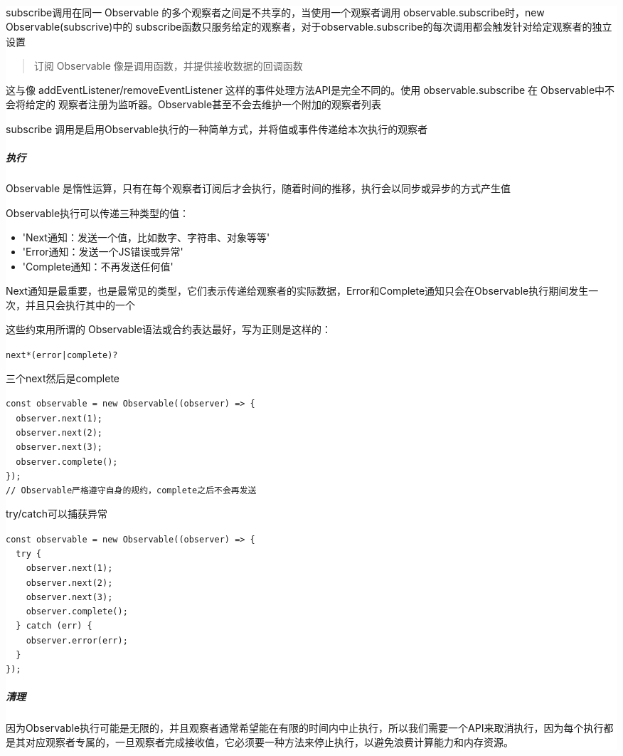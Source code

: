 subscribe调用在同一 Observable 的多个观察者之间是不共享的，当使用一个观察者调用 observable.subscribe时，new Observable(subscrive)中的 subscribe函数只服务给定的观察者，对于observable.subscribe的每次调用都会触发针对给定观察者的独立设置

> 订阅 Observable 像是调用函数，并提供接收数据的回调函数

这与像 addEventListener/removeEventListener 这样的事件处理方法API是完全不同的。使用 observable.subscribe 在 Observable中不会将给定的 观察者注册为监听器。Observable甚至不会去维护一个附加的观察者列表

subscribe 调用是启用Observable执行的一种简单方式，并将值或事件传递给本次执行的观察者

##### 执行

Observable 是惰性运算，只有在每个观察者订阅后才会执行，随着时间的推移，执行会以同步或异步的方式产生值

Observable执行可以传递三种类型的值：

- 'Next通知：发送一个值，比如数字、字符串、对象等等'
- 'Error通知：发送一个JS错误或异常'
- 'Complete通知：不再发送任何值'

Next通知是最重要，也是最常见的类型，它们表示传递给观察者的实际数据，Error和Complete通知只会在Observable执行期间发生一次，并且只会执行其中的一个

这些约束用所谓的 Observable语法或合约表达最好，写为正则是这样的：

```tsx
next*(error|complete)?
```

三个next然后是complete

```tsx
const observable = new Observable((observer) => {
  observer.next(1);
  observer.next(2);
  observer.next(3);
  observer.complete();
});
// Observable严格遵守自身的规约，complete之后不会再发送
```

try/catch可以捕获异常

```tsx
const observable = new Observable((observer) => {
  try {
    observer.next(1);
    observer.next(2);
    observer.next(3);
    observer.complete();
  } catch (err) {
    observer.error(err);
  }
});
```

##### 清理

因为Observable执行可能是无限的，并且观察者通常希望能在有限的时间内中止执行，所以我们需要一个API来取消执行，因为每个执行都是其对应观察者专属的，一旦观察者完成接收值，它必须要一种方法来停止执行，以避免浪费计算能力和内存资源。
